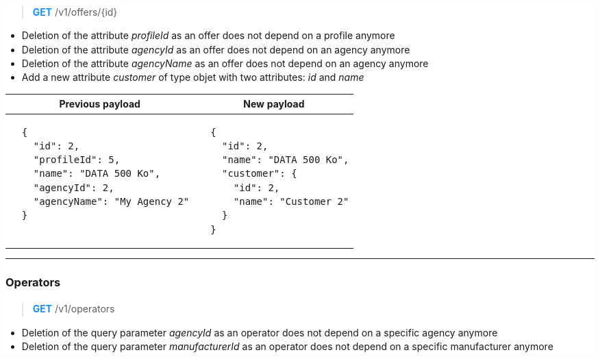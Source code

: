 > <span style="color: #1391FF">**GET**</span> /v1/offers/{id}

* Deletion of the attribute _profileId_ as an offer does not depend on a profile anymore
* Deletion of the attribute _agencyId_ as an offer does not depend on an agency anymore
* Deletion of the attribute _agencyName_ as an offer does not depend on an agency anymore
* Add a new attribute _customer_ of type objet with two attributes: _id_ and _name_

<table>
    <thead>
        <tr>
            <th>Previous payload</th>
            <th>New payload</th>
        </tr>
    </thead>
    <tbody>
        <tr>
            <td>
<pre>
  {
    "id": 2,
    "profileId": 5,
    "name": "DATA 500 Ko",
    "agencyId": 2,
    "agencyName": "My Agency 2"
  }
</pre>
            </td>
            <td>
<pre>
  {
    "id": 2,
    "name": "DATA 500 Ko",
    "customer": {
      "id": 2,
      "name": "Customer 2"
    }
  }
</pre>
            </td>
        </tr>
    </tbody>
</table>

-------------------------------

### Operators
> <span style="color: #1391FF">**GET**</span> /v1/operators

* Deletion of the query parameter _agencyId_ as an operator does not depend on a specific agency anymore
* Deletion of the query parameter _manufacturerId_ as an operator does not depend on a specific manufacturer anymore
